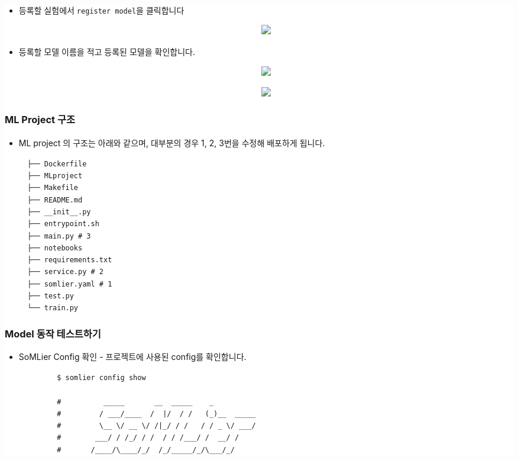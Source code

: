 - 등록할 실험에서 `register model`을 클릭합니다
    <p align="center">
      <img src="../images/mlflow_2.png" width="100%" />
    </p>

- 등록할 모델 이름을 적고 등록된 모델을 확인합니다.
    <p align="center">
      <img src="../images/mlflow_3.png" width="100%" />
    </p>

    <p align="center">
      <img src="../images/mlflow_4.png" width="100%" />
    </p>




### ML Project 구조

- ML project 의 구조는 아래와 같으며, 대부분의 경우 1, 2, 3번을 수정해 배포하게 됩니다.

        ├── Dockerfile
        ├── MLproject
        ├── Makefile
        ├── README.md
        ├── __init__.py
        ├── entrypoint.sh
        ├── main.py # 3
        ├── notebooks
        ├── requirements.txt
        ├── service.py # 2
        ├── somlier.yaml # 1
        ├── test.py
        └── train.py



### Model 동작 테스트하기

- SoMLier Config 확인
      - 프로젝트에 사용된 config를 확인합니다. 

               $ somlier config show
         
               # 		  _____       __  _____    _
               #         / ___/____  /  |/  / /   (_)__  _____
               #         \__ \/ __ \/ /|_/ / /   / / _ \/ ___/
               #        ___/ / /_/ / /  / / /___/ /  __/ /
               #       /____/\____/_/  /_/_____/_/\___/_/
               
